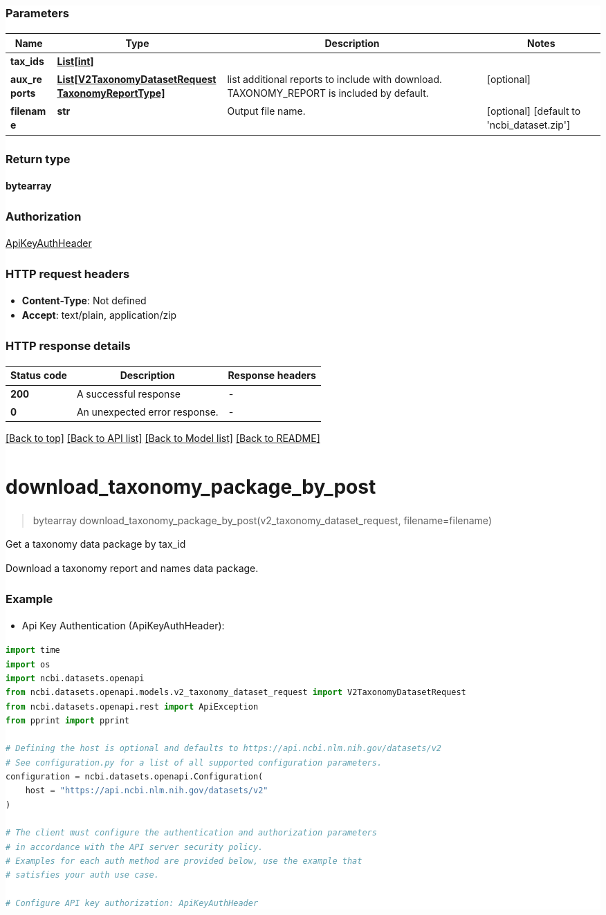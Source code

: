 

### Parameters


Name | Type | Description  | Notes
------------- | ------------- | ------------- | -------------
 **tax_ids** | [**List[int]**](int.md)|  | 
 **aux_reports** | [**List[V2TaxonomyDatasetRequestTaxonomyReportType]**](V2TaxonomyDatasetRequestTaxonomyReportType.md)| list additional reports to include with download. TAXONOMY_REPORT is included by default. | [optional] 
 **filename** | **str**| Output file name. | [optional] [default to &#39;ncbi_dataset.zip&#39;]

### Return type

**bytearray**

### Authorization

[ApiKeyAuthHeader](../README.md#ApiKeyAuthHeader)

### HTTP request headers

 - **Content-Type**: Not defined
 - **Accept**: text/plain, application/zip

### HTTP response details

| Status code | Description | Response headers |
|-------------|-------------|------------------|
**200** | A successful response |  -  |
**0** | An unexpected error response. |  -  |

[[Back to top]](#) [[Back to API list]](../README.md#documentation-for-api-endpoints) [[Back to Model list]](../README.md#documentation-for-models) [[Back to README]](../README.md)

# **download_taxonomy_package_by_post**
> bytearray download_taxonomy_package_by_post(v2_taxonomy_dataset_request, filename=filename)

Get a taxonomy data package by tax_id

Download a taxonomy report and names data package.

### Example

* Api Key Authentication (ApiKeyAuthHeader):

```python
import time
import os
import ncbi.datasets.openapi
from ncbi.datasets.openapi.models.v2_taxonomy_dataset_request import V2TaxonomyDatasetRequest
from ncbi.datasets.openapi.rest import ApiException
from pprint import pprint

# Defining the host is optional and defaults to https://api.ncbi.nlm.nih.gov/datasets/v2
# See configuration.py for a list of all supported configuration parameters.
configuration = ncbi.datasets.openapi.Configuration(
    host = "https://api.ncbi.nlm.nih.gov/datasets/v2"
)

# The client must configure the authentication and authorization parameters
# in accordance with the API server security policy.
# Examples for each auth method are provided below, use the example that
# satisfies your auth use case.

# Configure API key authorization: ApiKeyAuthHeader
```